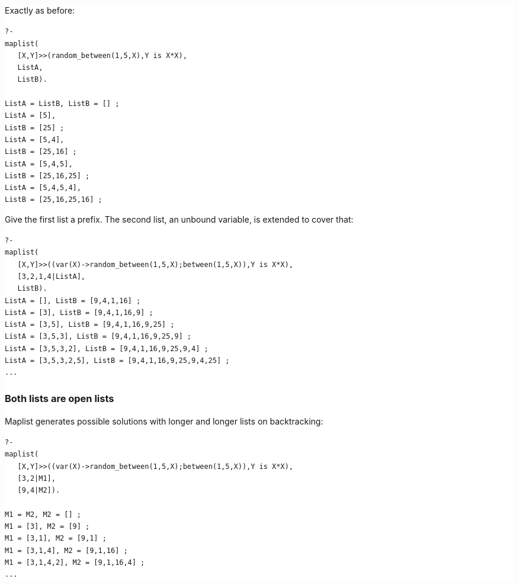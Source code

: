 Exactly as before:

```none
?-
maplist(
   [X,Y]>>(random_between(1,5,X),Y is X*X),
   ListA,
   ListB).

ListA = ListB, ListB = [] ;
ListA = [5],
ListB = [25] ;
ListA = [5,4],
ListB = [25,16] ;
ListA = [5,4,5],
ListB = [25,16,25] ;
ListA = [5,4,5,4],
ListB = [25,16,25,16] ;
```

Give the first list a prefix. The second list, an unbound variable, is extended to cover that:

```none
?-
maplist(
   [X,Y]>>((var(X)->random_between(1,5,X);between(1,5,X)),Y is X*X),
   [3,2,1,4|ListA],
   ListB).
ListA = [], ListB = [9,4,1,16] ;
ListA = [3], ListB = [9,4,1,16,9] ;
ListA = [3,5], ListB = [9,4,1,16,9,25] ;
ListA = [3,5,3], ListB = [9,4,1,16,9,25,9] ;
ListA = [3,5,3,2], ListB = [9,4,1,16,9,25,9,4] ;
ListA = [3,5,3,2,5], ListB = [9,4,1,16,9,25,9,4,25] ;
...
```

### Both lists are open lists<a name="both_lists_are_open_lists"></a>

Maplist generates possible solutions with longer and longer lists on backtracking:

```none
?-
maplist(
   [X,Y]>>((var(X)->random_between(1,5,X);between(1,5,X)),Y is X*X),
   [3,2|M1],
   [9,4|M2]).
   
M1 = M2, M2 = [] ;
M1 = [3], M2 = [9] ;
M1 = [3,1], M2 = [9,1] ;
M1 = [3,1,4], M2 = [9,1,16] ;
M1 = [3,1,4,2], M2 = [9,1,16,4] ;   
...
```
